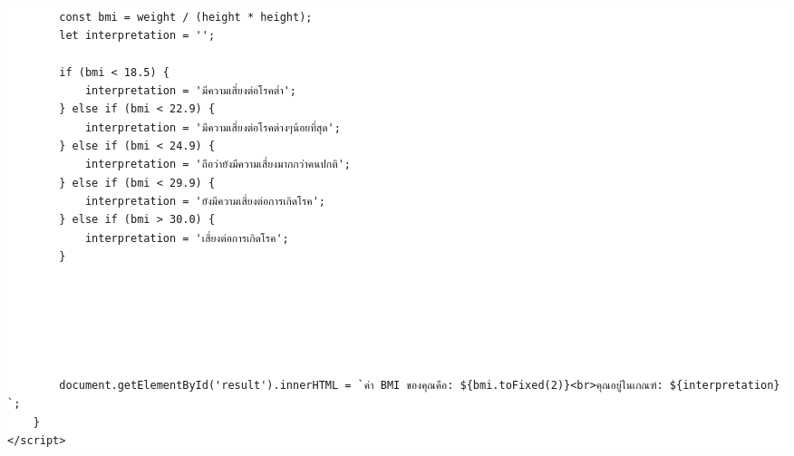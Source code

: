             const bmi = weight / (height * height);
            let interpretation = '';

            if (bmi < 18.5) {
                interpretation = 'มีความเสี่ยงต่อโรคต่ำ';
            } else if (bmi < 22.9) { 
                interpretation = 'มีความเสี่ยงต่อโรคต่างๆน้อยที่สุด'; 
            } else if (bmi < 24.9) { 
                interpretation = 'ถือว่ายังมีความเสี่ยงมากกว่าคนปกติ'; 
            } else if (bmi < 29.9) { 
                interpretation = 'ยังมีความเสี่ยงต่อการเกิดโรค'; 
            } else if (bmi > 30.0) { 
                interpretation = 'เสี่ยงต่อการเกิดโรค'; 
            }






            document.getElementById('result').innerHTML = `ค่า BMI ของคุณคือ: ${bmi.toFixed(2)}<br>คุณอยู่ในเกณฑ์: ${interpretation}`;
        }
    </script>
</body>
</html>
